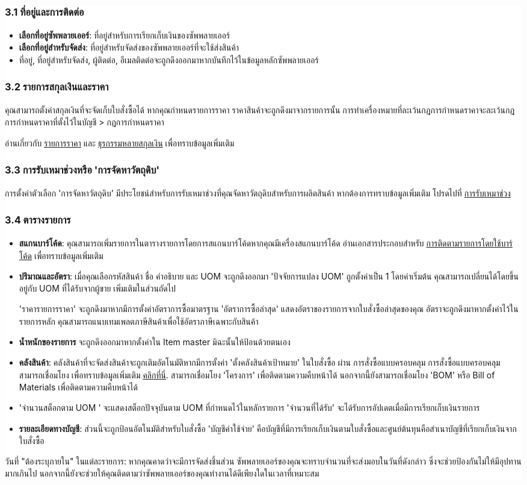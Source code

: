 ### 3.1 ที่อยู่และการติดต่อ

* **เลือกที่อยู่ซัพพลายเออร์**: ที่อยู่สำหรับการเรียกเก็บเงินของซัพพลายเออร์
* **เลือกที่อยู่สำหรับจัดส่ง**: ที่อยู่สำหรับจัดส่งของซัพพลายเออร์ที่จะใช้ส่งสินค้า
* ที่อยู่, ที่อยู่สำหรับจัดส่ง, ผู้ติดต่อ, อีเมลติดต่อจะถูกดึงออกมาหากบันทึกไว้ในข้อมูลหลักซัพพลายเออร์



### 3.2 รายการสกุลเงินและราคา
คุณสามารถตั้งค่าสกุลเงินที่จะจัดเก็บใบสั่งซื้อได้ หากคุณกำหนดรายการราคา ราคาสินค้าจะถูกดึงมาจากรายการนั้น การทำเครื่องหมายที่ละเว้นกฎการกำหนดราคาจะละเว้นกฎการกำหนดราคาที่ตั้งไว้ในบัญชี > กฎการกำหนดราคา

อ่านเกี่ยวกับ [รายการราคา](/docs/user/manual/th/stock/price-lists)
และ [ธุรกรรมหลายสกุลเงิน](/docs/user/manual/th/accounts/articles/managing-transactions-in-multiple-currency)
เพื่อทราบข้อมูลเพิ่มเติม

### 3.3 การรับเหมาช่วงหรือ 'การจัดหาวัตถุดิบ'

การตั้งค่าตัวเลือก 'การจัดหาวัตถุดิบ' มีประโยชน์สำหรับการรับเหมาช่วงที่คุณจัดหาวัตถุดิบสำหรับการผลิตสินค้า หากต้องการทราบข้อมูลเพิ่มเติม โปรดไปที่ [การรับเหมาช่วง](/docs/user/manual/th/manufacturing/subcontracting)

### 3.4 ตารางรายการ

* **สแกนบาร์โค้ด**: คุณสามารถเพิ่มรายการในตารางรายการโดยการสแกนบาร์โค้ดหากคุณมีเครื่องสแกนบาร์โค้ด อ่านเอกสารประกอบสำหรับ [การติดตามรายการโดยใช้บาร์โค้ด](/docs/user/manual/th/stock/articles/track-items-using-barcode) เพื่อทราบข้อมูลเพิ่มเติม

* **ปริมาณและอัตรา**: เมื่อคุณเลือกรหัสสินค้า ชื่อ คำอธิบาย และ UOM จะถูกดึงออกมา 'ปัจจัยการแปลง UOM' ถูกตั้งค่าเป็น 1 โดยค่าเริ่มต้น คุณสามารถเปลี่ยนได้โดยขึ้นอยู่กับ UOM ที่ได้รับจากผู้ขาย เพิ่มเติมในส่วนถัดไป

    'ราคารายการราคา' จะถูกดึงมาหากมีการตั้งค่าอัตราการซื้อมาตรฐาน 'อัตราการซื้อล่าสุด' แสดงอัตราของรายการจากใบสั่งซื้อล่าสุดของคุณ อัตราจะถูกดึงมาหากตั้งค่าไว้ในรายการหลัก คุณสามารถแนบเทมเพลตภาษีสินค้าเพื่อใช้อัตราภาษีเฉพาะกับสินค้า

* **น้ำหนักของรายการ** จะถูกดึงออกมาหากตั้งค่าใน Item master มิฉะนั้นให้ป้อนด้วยตนเอง

* **คลังสินค้า**: คลังสินค้าที่จะจัดส่งสินค้าจะถูกเติมอัตโนมัติหากมีการตั้งค่า 'ตั้งคลังสินค้าเป้าหมาย' ในใบสั่งซื้อ ผ่าน การสั่งซื้อแบบครอบคลุม การสั่งซื้อแบบครอบคลุม สามารถเชื่อมโยง เพื่อทราบข้อมูลเพิ่มเติม [คลิกที่นี่](/docs/user/manual/th/selling/blanket-order). สามารถเชื่อมโยง 'โครงการ' เพื่อติดตามความคืบหน้าได้ นอกจากนี้ยังสามารถเชื่อมโยง 'BOM' หรือ Bill of Materials เพื่อติดตามความคืบหน้าได้

* 'จำนวนสต็อกตาม UOM ' จะแสดงสต็อกปัจจุบันตาม UOM ที่กำหนดไว้ในหลักรายการ 'จำนวนที่ได้รับ' จะได้รับการอัปเดตเมื่อมีการเรียกเก็บเงินรายการ

* **รายละเอียดทางบัญชี**: ส่วนนี้จะถูกป้อนอัตโนมัติสำหรับใบสั่งซื้อ 'บัญชีค่าใช้จ่าย' คือบัญชีที่มีการเรียกเก็บเงินตามใบสั่งซื้อและศูนย์ต้นทุนคือสำเนาบัญชีที่เรียกเก็บเงินจากใบสั่งซื้อ

วันที่ "ต้องระบุภายใน" ในแต่ละรายการ: หากคุณคาดว่าจะมีการจัดส่งชิ้นส่วน ซัพพลายเออร์ของคุณจะทราบจำนวนที่จะส่งมอบในวันที่ดังกล่าว ซึ่งจะช่วยป้องกันไม่ให้มีอุปทานมากเกินไป นอกจากนี้ยังจะช่วยให้คุณติดตามว่าซัพพลายเออร์ของคุณทำงานได้ดีเพียงใดในเวลาที่เหมาะสม
